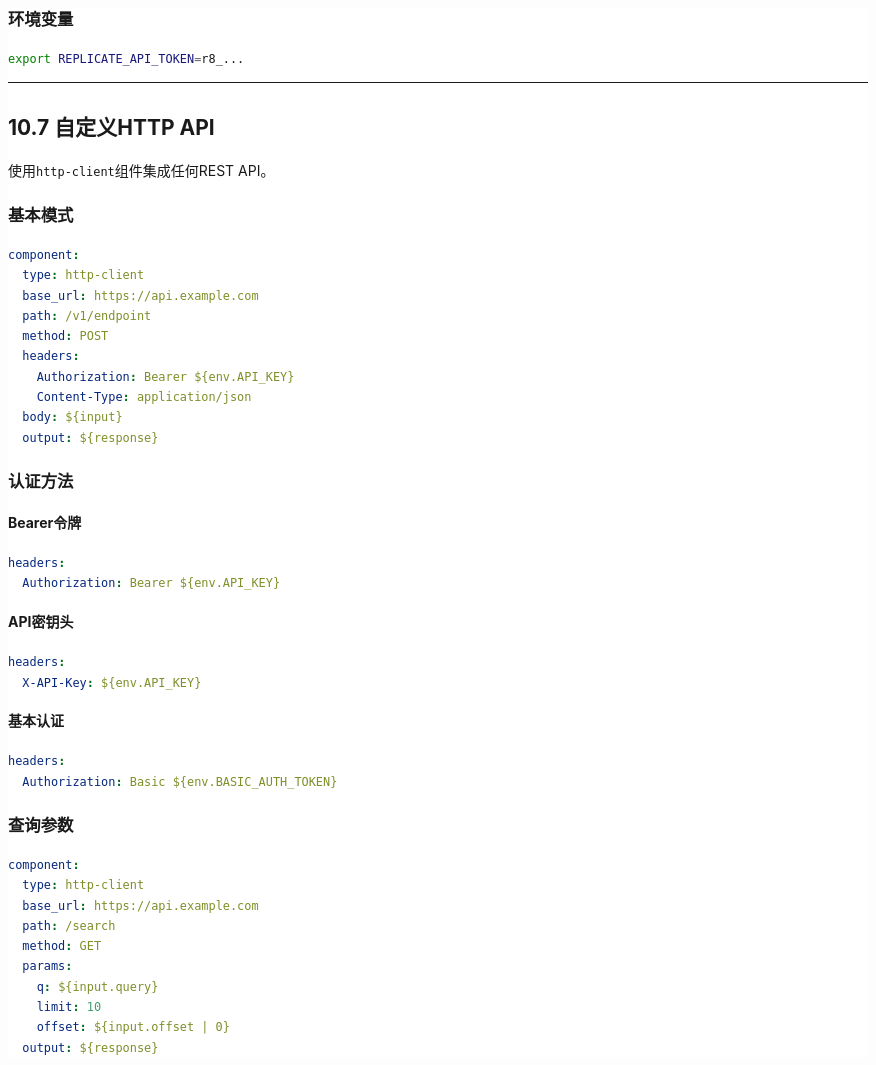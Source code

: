### 环境变量

```bash
export REPLICATE_API_TOKEN=r8_...
```

---

## 10.7 自定义HTTP API

使用`http-client`组件集成任何REST API。

### 基本模式

```yaml
component:
  type: http-client
  base_url: https://api.example.com
  path: /v1/endpoint
  method: POST
  headers:
    Authorization: Bearer ${env.API_KEY}
    Content-Type: application/json
  body: ${input}
  output: ${response}
```

### 认证方法

#### Bearer令牌

```yaml
headers:
  Authorization: Bearer ${env.API_KEY}
```

#### API密钥头

```yaml
headers:
  X-API-Key: ${env.API_KEY}
```

#### 基本认证

```yaml
headers:
  Authorization: Basic ${env.BASIC_AUTH_TOKEN}
```

### 查询参数

```yaml
component:
  type: http-client
  base_url: https://api.example.com
  path: /search
  method: GET
  params:
    q: ${input.query}
    limit: 10
    offset: ${input.offset | 0}
  output: ${response}
```
